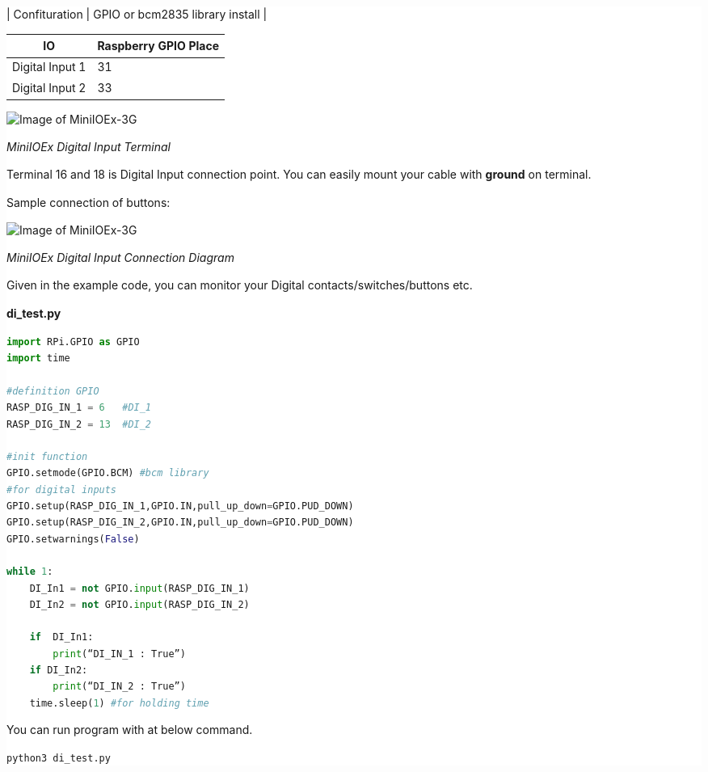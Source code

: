 | Confituration	| GPIO or bcm2835 library install |

| IO  	| Raspberry GPIO Place |
| ------------- | ------------- |
| Digital Input 1 	| 31 |
| Digital Input 2	| 33 |


![Image of MiniIOEx-3G](https://github.com/pe2a/miniIOEx3G/blob/master/doc/images/27.jpg)

*MiniIOEx Digital Input Terminal*

Terminal 16 and 18 is Digital Input connection point. You can easily mount your cable with **ground** on terminal. 

Sample connection of buttons:

![Image of MiniIOEx-3G](https://github.com/pe2a/miniIOEx3G/blob/master/doc/images/28.jpg)

*MiniIOEx Digital Input Connection Diagram*

Given in the example code, you can monitor your Digital contacts/switches/buttons etc.

**di_test.py**

```python
import RPi.GPIO as GPIO
import time

#definition GPIO
RASP_DIG_IN_1 = 6   #DI_1
RASP_DIG_IN_2 = 13  #DI_2

#init function
GPIO.setmode(GPIO.BCM) #bcm library
#for digital inputs
GPIO.setup(RASP_DIG_IN_1,GPIO.IN,pull_up_down=GPIO.PUD_DOWN)
GPIO.setup(RASP_DIG_IN_2,GPIO.IN,pull_up_down=GPIO.PUD_DOWN)
GPIO.setwarnings(False)

while 1:
    DI_In1 = not GPIO.input(RASP_DIG_IN_1)
    DI_In2 = not GPIO.input(RASP_DIG_IN_2)
    
    if  DI_In1:
        print(“DI_IN_1 : True”)
    if DI_In2:
        print(“DI_IN_2 : True”)
    time.sleep(1) #for holding time   
```
You can run program with at below command. 

```console
python3 di_test.py
```

